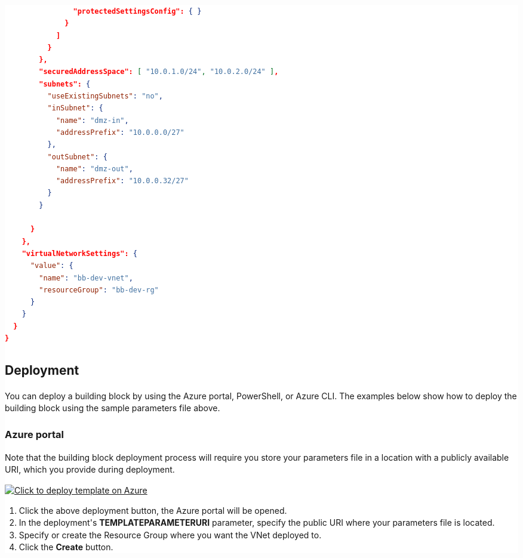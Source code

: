 ```json
                "protectedSettingsConfig": { }
              }
            ]
          }
        },
        "securedAddressSpace": [ "10.0.1.0/24", "10.0.2.0/24" ],
        "subnets": {
          "useExistingSubnets": "no",
          "inSubnet": {
            "name": "dmz-in",
            "addressPrefix": "10.0.0.0/27"
          },
          "outSubnet": {
            "name": "dmz-out",
            "addressPrefix": "10.0.0.32/27"
          }
        }

      }
    },
    "virtualNetworkSettings": {
      "value": {
        "name": "bb-dev-vnet",
        "resourceGroup": "bb-dev-rg"
      }
    }
  }
}

```


## Deployment

You can deploy a building block by using the Azure portal, PowerShell, or Azure CLI. The examples below show how to deploy the building block using the sample parameters file above.

### Azure portal

Note that the building block deployment process will require you store your parameters file in a location with a publicly available URI, which you provide during deployment.

[![Click to deploy template on Azure](https://camo.githubusercontent.com/9285dd3998997a0835869065bb15e5d500475034/687474703a2f2f617a7572656465706c6f792e6e65742f6465706c6f79627574746f6e2e706e67 "Click to deploy template on Azure")](https://portal.azure.com/#create/Microsoft.Template/uri/https%3A%2F%2Fraw.githubusercontent.com%2Fmspnp%2Ftemplate-building-blocks%2Fmaster%2Fscenarios%2Fdmz%2Fazuredeploy.json)  

1. Click the above deployment button, the Azure portal will be opened.
1. In the deployment's **TEMPLATEPARAMETERURI** parameter, specify the public URI where your parameters file is located. 
2. Specify or create the Resource Group where you want the VNet deployed to.
3. Click the **Create** button.
